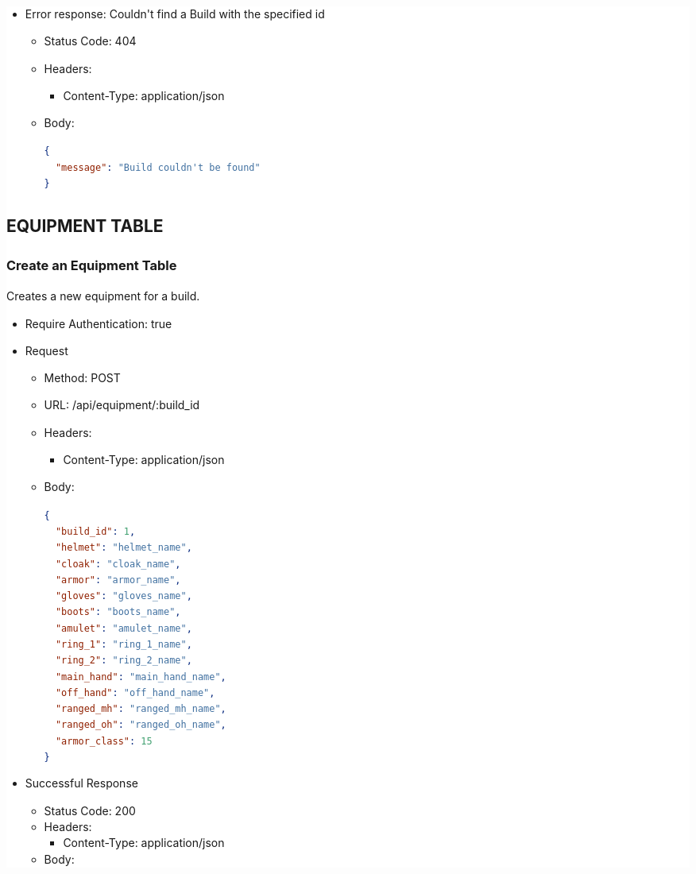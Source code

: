 - Error response: Couldn't find a Build with the specified id

  - Status Code: 404
  - Headers:
    - Content-Type: application/json
  - Body:

    ```json
    {
      "message": "Build couldn't be found"
    }
    ```

## EQUIPMENT TABLE

### Create an Equipment Table

Creates a new equipment for a build.

- Require Authentication: true
- Request

  - Method: POST
  - URL: /api/equipment/:build_id
  - Headers:
    - Content-Type: application/json
  - Body:

    ```json
    {
      "build_id": 1,
      "helmet": "helmet_name",
      "cloak": "cloak_name",
      "armor": "armor_name",
      "gloves": "gloves_name",
      "boots": "boots_name",
      "amulet": "amulet_name",
      "ring_1": "ring_1_name",
      "ring_2": "ring_2_name",
      "main_hand": "main_hand_name",
      "off_hand": "off_hand_name",
      "ranged_mh": "ranged_mh_name",
      "ranged_oh": "ranged_oh_name",
      "armor_class": 15
    }
    ```

- Successful Response

  - Status Code: 200
  - Headers:
    - Content-Type: application/json
  - Body:
